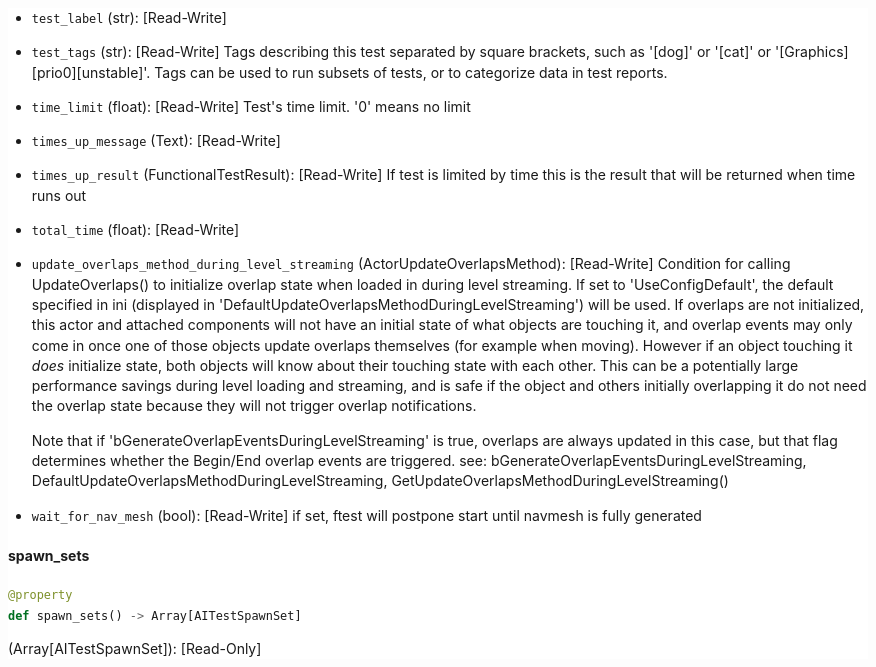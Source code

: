 - ``test_label`` (str):  [Read-Write]
- ``test_tags`` (str):  [Read-Write] Tags describing this test separated by square brackets, such as '[dog]' or '[cat]' or '[Graphics][prio0][unstable]'.
  Tags can be used to run subsets of tests, or to categorize data in test reports.
- ``time_limit`` (float):  [Read-Write] Test's time limit. '0' means no limit
- ``times_up_message`` (Text):  [Read-Write]
- ``times_up_result`` (FunctionalTestResult):  [Read-Write] If test is limited by time this is the result that will be returned when time runs out
- ``total_time`` (float):  [Read-Write]
- ``update_overlaps_method_during_level_streaming`` (ActorUpdateOverlapsMethod):  [Read-Write] Condition for calling UpdateOverlaps() to initialize overlap state when loaded in during level streaming.
  If set to 'UseConfigDefault', the default specified in ini (displayed in 'DefaultUpdateOverlapsMethodDuringLevelStreaming') will be used.
  If overlaps are not initialized, this actor and attached components will not have an initial state of what objects are touching it,
  and overlap events may only come in once one of those objects update overlaps themselves (for example when moving).
  However if an object touching it *does* initialize state, both objects will know about their touching state with each other.
  This can be a potentially large performance savings during level loading and streaming, and is safe if the object and others initially
  overlapping it do not need the overlap state because they will not trigger overlap notifications.

  Note that if 'bGenerateOverlapEventsDuringLevelStreaming' is true, overlaps are always updated in this case, but that flag
  determines whether the Begin/End overlap events are triggered.
  see: bGenerateOverlapEventsDuringLevelStreaming, DefaultUpdateOverlapsMethodDuringLevelStreaming, GetUpdateOverlapsMethodDuringLevelStreaming()
- ``wait_for_nav_mesh`` (bool):  [Read-Write] if set, ftest will postpone start until navmesh is fully generated

<a id="unreal.FunctionalAITest.spawn_sets"></a>

#### spawn_sets

```python
@property
def spawn_sets() -> Array[AITestSpawnSet]
```

(Array[AITestSpawnSet]):  [Read-Only]

<a id="unreal.AutomationPerformaceHelper"></a>